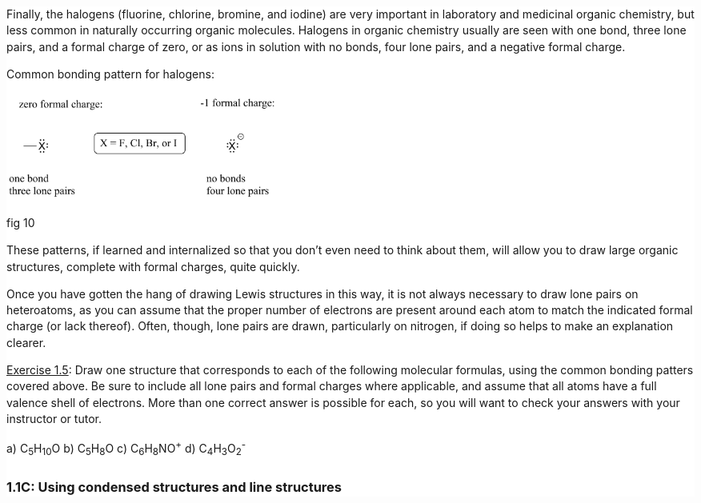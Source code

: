 Finally, the halogens (fluorine, chlorine, bromine, and iodine) are very
important in laboratory and medicinal organic chemistry, but less common
in naturally occurring organic molecules. Halogens in organic chemistry
usually are seen with one bond, three lone pairs, and a formal charge of
zero, or as ions in solution with no bonds, four lone pairs, and a
negative formal charge.

Common bonding pattern for halogens:

<img src="media/image19.png" style="width:3.51875in;height:1.37986in" />

fig 10

These patterns, if learned and internalized so that you don’t even need
to think about them, will allow you to draw large organic structures,
complete with formal charges, quite quickly.

Once you have gotten the hang of drawing Lewis structures in this way,
it is not always necessary to draw lone pairs on heteroatoms, as you can
assume that the proper number of electrons are present around each atom
to match the indicated formal charge (or lack thereof). Often, though,
lone pairs are drawn, particularly on nitrogen, if doing so helps to
make an explanation clearer.

<u>Exercise 1.5</u>: Draw one structure that corresponds to each of the
following molecular formulas, using the common bonding patters covered
above. Be sure to include all lone pairs and formal charges where
applicable, and assume that all atoms have a full valence shell of
electrons. More than one correct answer is possible for each, so you
will want to check your answers with your instructor or tutor.

a\) C<sub>5</sub>H<sub>10</sub>O b) C<sub>5</sub>H<sub>8</sub>O c)
C<sub>6</sub>H<sub>8</sub>NO<sup>+</sup> d)
C<sub>4</sub>H<sub>3</sub>O<sub>2</sub><sup>-</sup>

### 1.1C: Using condensed structures and line structures
